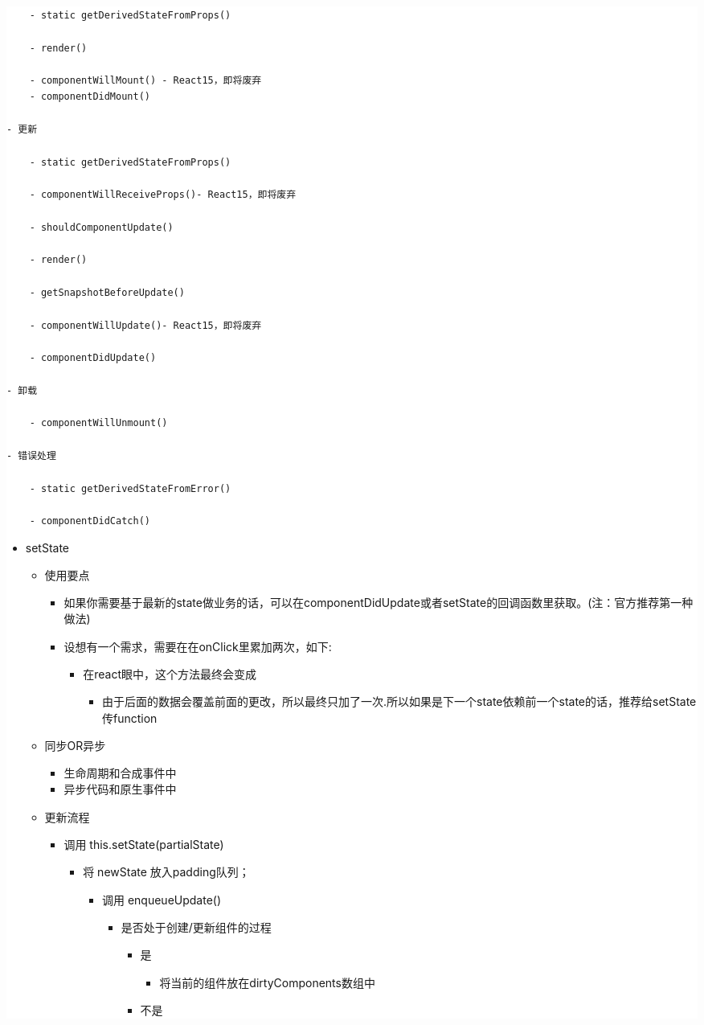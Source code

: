 		- static getDerivedStateFromProps()

		- render()

		- componentWillMount() - React15，即将废弃
		- componentDidMount()

	- 更新

		- static getDerivedStateFromProps()

		- componentWillReceiveProps()- React15，即将废弃

		- shouldComponentUpdate()

		- render()

		- getSnapshotBeforeUpdate()

		- componentWillUpdate()- React15，即将废弃

		- componentDidUpdate()

	- 卸载

		- componentWillUnmount()

	- 错误处理

		- static getDerivedStateFromError()

		- componentDidCatch()

- setState

	- 使用要点

		- 如果你需要基于最新的state做业务的话，可以在componentDidUpdate或者setState的回调函数里获取。(注：官方推荐第一种做法)
		- 设想有一个需求，需要在在onClick里累加两次，如下:

			- 在react眼中，这个方法最终会变成

				- 由于后面的数据会覆盖前面的更改，所以最终只加了一次.所以如果是下一个state依赖前一个state的话，推荐给setState传function

	- 同步OR异步

		- 生命周期和合成事件中
		- 异步代码和原生事件中

	- 更新流程

		- 调用 this.setState(partialState)

			- 将 newState 放入padding队列；

				- 调用 enqueueUpdate()

					- 是否处于创建/更新组件的过程

						- 是

							- 将当前的组件放在dirtyComponents数组中

						- 不是
